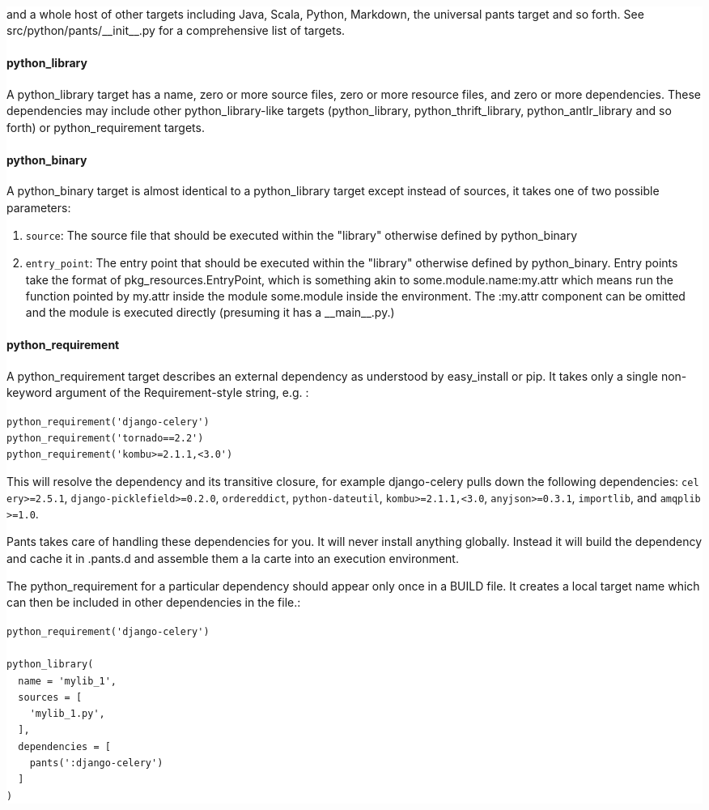 and a whole host of other targets including Java, Scala, Python,
Markdown, the universal pants target and so forth. See
src/python/pants/\_\_init\_\_.py for a comprehensive list of targets.

#### python\_library

A python\_library target has a name, zero or more source files, zero or
more resource files, and zero or more dependencies. These dependencies
may include other python\_library-like targets (python\_library,
python\_thrift\_library, python\_antlr\_library and so forth) or
python\_requirement targets.

#### python\_binary

A python\_binary target is almost identical to a python\_library target
except instead of sources, it takes one of two possible parameters:

1.  `source`: The source file that should be executed within the
    "library" otherwise defined by python\_binary

2. `entry_point`: The entry point that should be executed within the
"library" otherwise defined by python\_binary. Entry points take the
format of pkg\_resources.EntryPoint, which is something akin to
some.module.name:my.attr which means run the function pointed by my.attr
inside the module some.module inside the environment. The :my.attr
component can be omitted and the module is executed directly (presuming
it has a \_\_main\_\_.py.)

#### python\_requirement

A python\_requirement target describes an external dependency as
understood by easy\_install or pip. It takes only a single non-keyword
argument of the Requirement-style string, e.g. :

    python_requirement('django-celery')
    python_requirement('tornado==2.2')
    python_requirement('kombu>=2.1.1,<3.0')

This will resolve the dependency and its transitive closure, for example
django-celery pulls down the following dependencies: `celery>=2.5.1`,
`django-picklefield>=0.2.0`, `ordereddict`, `python-dateutil`,
`kombu>=2.1.1,<3.0`, `anyjson>=0.3.1`, `importlib`, and `amqplib>=1.0`.

Pants takes care of handling these dependencies for you. It will never
install anything globally. Instead it will build the dependency and
cache it in .pants.d and assemble them a la carte into an execution
environment.

The python\_requirement for a particular dependency should appear only
once in a BUILD file. It creates a local target name which can then be
included in other dependencies in the file.:

    python_requirement('django-celery')

    python_library(
      name = 'mylib_1',
      sources = [
        'mylib_1.py',
      ],
      dependencies = [
        pants(':django-celery')
      ]
    )
